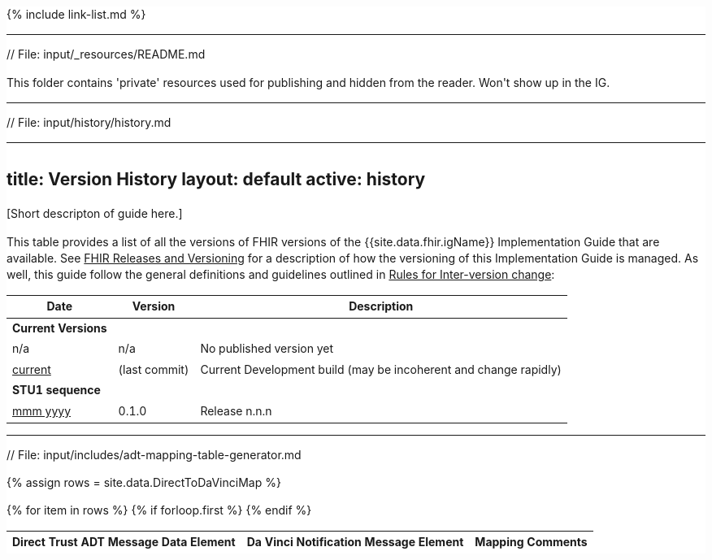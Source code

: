 {% include link-list.md %}


---

// File: input/_resources/README.md

This folder contains 'private' resources used for publishing and hidden from the reader.  Won't show up in the IG.


---

// File: input/history/history.md

---
title: Version History
layout: default
active: history
---

[Short descripton of guide here.]

This table provides a list of all the versions of FHIR versions of the {{site.data.fhir.igName}} Implementation Guide that are available. See [FHIR Releases and Versioning](http://build.fhir.org/versions.html#versions) for a description of how the versioning of this Implementation Guide is managed.  As well, this guide follow the general definitions and guidelines outlined in [Rules for Inter-version change](http://build.fhir.org/versions.html#change):

|Date|Version|Description|
|---|---|---|
|**Current Versions**|
|n/a|n/a|No published version yet|
|[current](#)|(last commit)|Current Development build (may be incoherent and change rapidly)|
|**STU1 sequence**|
|[mmm yyyy](#)|0.1.0| Release n.n.n|


---

// File: input/includes/adt-mapping-table-generator.md



{% assign rows = site.data.DirectToDaVinciMap %}

<table class="grid" markdown="1">
{% for item in rows %}
    {% if forloop.first %}
        <thead>
        <tr>
        <!-- <th>Row #</th> -->
        <th>Direct Trust ADT Message Data Element</th>
        <th>Da Vinci Notification Message Element</th>
        <th>Mapping Comments</th>
        </tr>
        </thead>
        <tbody>
    {% endif %}


[^1]: [FHIR at Scale Taskforce (FAST)] is an ongoing initiatives to address how to define this secure infrastructure.
[^2]: Based on the [V3 Value SetActEncounterCode]  and [Discharge disposition] value sets.
["black box"]: https://en.wikipedia.org/wiki/Black_box
[2019 CMS 45 CFR Part 156 NPRM]: https://www.federalregister.gov/d/2020-05050
[Alternate Reference]: http://hl7.org/fhir/StructureDefinition/alternate-reference
[Argonaut Clinical Data Subscriptions]: http://argonautwiki.hl7.org/index.php?title=Argonaut_2019_Projects#Clinical_Data_Subscriptions
[Basic Provenance for HIE Redistribution and Transformation]: {{site.data.fhir.uscore7}}/basic-provenance.html#hie-redistribution
[Bundle Admit Notification Message Bundle 01]: Bundle-admit-notification-message-bundle-01.html
[Bundle Discharge Notification Message Bundle 01]: Bundle-discharge-notification-message-bundle-01.html
[Bundle]: {{site.data.fhir.path}}bundle.html
[Capability Statements]: artifacts.html#1
[Da Vinci Admit Notification Message Definition]: MessageDefinition-notification-admit.html
[Da Vinci Discharge Notification Message Definition]: MessageDefinition-notification-discharge.html
[Da Vinci Health Record Exchange (HRex)]: http://hl7.org/fhir/us/davinci-hrex/index.html
[Da Vinci Notification Event CodeSystem]: CodeSystem-notification-event.html
[Da Vinci Notifications CapabilityStatements]: capstatements.html
[Da Vinci Notifications GraphDefinition Profile]: StructureDefinition-notifications-graphdefinition.html
[Da Vinci Notifications MessageDefinition Profile]: StructureDefinition-notifications-messagedefinition.html
[Da Vinci Notifications Must Support Extension]: StructureDefinition-extension-mustSupport.html
[Da Vinci]: http://www.hl7.org/about/davinci/index.cfm?ref=common
[Discharge disposition]: http://hl7.org/fhir/ValueSet/encounter-discharge-disposition
[Downloads]: downloads.html "Downloads Page"
[Dynamic Registration for SMART Apps]: http://www.udap.org/udap-dynamic-client-registration.html
[ElementDefinition.mustSupport]: {{site.data.fhir.path}}elementdefinition-definitions.html#ElementDefinition.mustSupport
[Endpoint]: {{site.data.fhir.path}}bundle.html
[Example Transaction]: usecases.html#example-transaction
[Examples Transactions]: usecases.html#example-transactions
[Examples]: artifacts.html#5
[FHIR Artifacts]: artifacts.html
[FHIR Bulk Data Access (Flat FHIR)]: http://hl7.org/fhir/uv/bulkdata/STU1/
[FHIR Data Segmentation for Privacy project]: https://www.hl7.org/special/Committees/projman/searchableProjectIndex.cfm?action=edit&ProjectNumber=1549
[FHIR Messaging paradigm]: {{site.data.fhir.path}}messaging.html
[FHIR R4 core]: {{site.data.fhir.path}}fhir-spec.zip
[FHIR R5 MessageHeader]: http://hl7.org/fhir/R5/messageheader.html
[FHIR RESTful operation]: {{site.data.fhir.path}}operations.html
[FHIR Subscription Based Notification]: guidance.html#fhir-subscription-based-notification
[FHIR at Scale Taskforce (FAST)]: https://confluence.hl7.org/display/FAST/FAST+Projects
[FHIR core downloads]: {{site.data.fhir.path}}downloads.html
[FHIR message Bundle]: {{site.data.fhir.path}}bundle.html#message
[FHIR messaging]: {{site.data.fhir.path}}messaging.html
[Formal Profile Definition]: #profile
[Framework]: guidance.html  "General Framework Page"
[HL7 Da Vinci Guiding Principles]: https://confluence.hl7.org/display/DVP/Da+Vinci+Clinical+Advisory+Council+Members?preview=/66940155/66942916/Guiding%20Principles%20for%20Da%20Vinci%20Implementation%20Guides.pdf
[HRex Organization Profile]: {{site.data.fhir.hrex}}/StructureDefinition-hrex-organization.html
[HRex Security and Privacy]: {{site.data.fhir.hrex}}/security.html
[Hybrid/Intermediary Exchange Implementation Guide]: http://hl7.org/fhir/us/exchange-routing/index.html
[IG Home]: index.html "Home Page"
[Infrastructure and Messaging (INM)]: http://www.hl7.org/Special/committees/inm/index.cfm
[Message Definitions]: bundles.html "Bundle Definitions Page"
[Messageheader Admit Notification Messageheader 01]: MessageHeader-admit-notification-messageheader-01.html
[Messageheader Discharge Notification Messageheader 01]: MessageHeader-discharge-notification-messageheader-01.html
[Must Support]: guidance.html#must-support
[MustSupport flag]: {{site.data.fhir.path}}profiling.html#mustsupport
[NotificationAdmitDischarge]: GraphDefinition-admit-discharge.html
[Operations]: artifacts.html
[Profiles]: artifacts.html#2
[Profiling]: {{site.data.fhir.path}}profiling.html
[Propose a Change]: https://jira.hl7.org/issues/?filter=12844&jql=project%20%3D%20FHIR%20AND%20Specification%20%3D%20%22US%20Da%20Vinci%20Alerts%20(FHIR)%20%5BFHIR-us-davinci-alerts%5D%22
[Push Alert Notification]: guidance.html#push-alert-notification
[R5 cross-version extension]: {{site.data.fhir.path}}security.html
[SMART Application Launch Framework Implementation Guide Release 1.0.0]: http://www.hl7.org/fhir/smart-app-launch/
[SMART Backend Services]: https://www.hl7.org/fhir/smart-app-launch/backend-services.html#backend-services
[Standard error responses]: {{site.data.fhir.path}}messageheader-operation-process-message.html
[Terminology]: artifacts.html#3
[US Core Condition Encounter Diagnosis Profile]: {{site.data.fhir.uscore7}}StructureDefinition-us-core-condition-encounter-diagnosis.html
[US Core Encounter Profile]: {{site.data.fhir.uscore7}}StructureDefinition-us-core-encounter.html
[US Core Location Profile]: {{site.data.fhir.uscore7}}StructureDefinition-us-core-location.html
[US Core Must Support]: {{site.data.fhir.uscore7}}/must-support.html
[US Core Patient Profile]: {{site.data.fhir.uscore7}}StructureDefinition-us-core-patient.html
[US Core Provenance Profile]: {{site.data.fhir.uscore7}}/StructureDefinition-us-core-provenance.html
[US Core guidance]: {{site.data.fhir.uscore7}}/StructureDefinition-us-core-condition-encounter-diagnosis.html#mandatory-and-must-support-data-elements
[US Core]: {{site.data.fhir.uscore7}}/index.html
[V3 Value SetActEncounterCode]: http://terminology.hl7.org/ValueSet/v3-ActEncounterCode
[`$process-message`]: {{site.data.fhir.path}}messageheader-operation-process-message.html
[`collection`]: {{site.data.fhir.path}}http.html#collection
[aggregation]: {{site.data.fhir.path}}elementdefinition-definitions.html#ElementDefinition.type.aggregation
[figure 9]: usecases.html#figure-9
[instructions on how to use it]: https://confluence.hl7.org/display/FHIR/Using+the+FHIR+Validator
[notifications by messaging]: {{site.data.fhir.path}}subscription.html#messaging
[operation]: {{site.data.fhir.path}}operations.html
[reliable delivery]: {{site.data.fhir.path}}messaging.html#reliable
[validator]: https://fhir.github.io/latest-ig-validator/org.hl7.fhir.validator.jar
[Table of Contents]: toc.html
[Home]: index.html
[Scope and Usage]: scope.html
[Roles and Actors]: roles.html
[Workflow]: workflow.html
[Framework]: guidance.html
[Admit/Discharge/Transfer Use Case]: usecases.html
[Privacy, Safety, and Security]: security.html
[Downloads]: downloads.html
[Change Log]: changes.html
[Unsolicited Notification ImplementationGuide Resource]: ImplementationGuide-hl7.fhir.us.davinci-alerts.html
[Artifacts Summary]: artifacts.html
[Da Vinci Notifications Bundle Profile]: StructureDefinition-notifications-bundle.html
[Da Vinci Notifications Bundle Profile - Definitions]: StructureDefinition-notifications-bundle-definitions.html
[Da Vinci Notifications Bundle Profile - Mappings]: StructureDefinition-notifications-bundle-mappings.html
[Da Vinci Notifications Bundle Profile - Testing]: StructureDefinition-notifications-bundle-testing.html
[Da Vinci Notifications Bundle Profile - Examples]: StructureDefinition-notifications-bundle-examples.html
[Da Vinci Notifications Bundle Profile - XML Representation]: StructureDefinition-notifications-bundle.profile.xml.html
[Da Vinci Notifications Bundle Profile - JSON Representation]: StructureDefinition-notifications-bundle.profile.json.html
[Da Vinci Notifications Bundle Profile - TTL Representation]: StructureDefinition-notifications-bundle.profile.ttl.html
[Da Vinci Notifications MessageHeader Profile]: StructureDefinition-notifications-messageheader.html
[Da Vinci Notifications MessageHeader Profile - Definitions]: StructureDefinition-notifications-messageheader-definitions.html
[Da Vinci Notifications MessageHeader Profile - Mappings]: StructureDefinition-notifications-messageheader-mappings.html
[Da Vinci Notifications MessageHeader Profile - Testing]: StructureDefinition-notifications-messageheader-testing.html
[Da Vinci Notifications MessageHeader Profile - XML Representation]: StructureDefinition-notifications-messageheader.profile.xml.html
[Da Vinci Notifications MessageHeader Profile - JSON Representation]: StructureDefinition-notifications-messageheader.profile.json.html
[Da Vinci Notifications MessageHeader Profile - TTL Representation]: StructureDefinition-notifications-messageheader.profile.ttl.html
[Da Vinci Admit Notification MessageHeader Profile]: StructureDefinition-admit-notification-messageheader.html
[Da Vinci Admit Notification MessageHeader Profile - Definitions]: StructureDefinition-admit-notification-messageheader-definitions.html
[Da Vinci Admit Notification MessageHeader Profile - Mappings]: StructureDefinition-admit-notification-messageheader-mappings.html
[Da Vinci Admit Notification MessageHeader Profile - Testing]: StructureDefinition-admit-notification-messageheader-testing.html
[Da Vinci Admit Notification MessageHeader Profile - XML Representation]: StructureDefinition-admit-notification-messageheader.profile.xml.html
[Da Vinci Admit Notification MessageHeader Profile - JSON Representation]: StructureDefinition-admit-notification-messageheader.profile.json.html
[Da Vinci Admit Notification MessageHeader Profile - TTL Representation]: StructureDefinition-admit-notification-messageheader.profile.ttl.html
[Da Vinci Admit/Discharge/Transfer Notification Condition Profile]: StructureDefinition-adt-notification-condition.html
[Da Vinci Admit/Discharge/Transfer Notification Condition Profile - Definitions]: StructureDefinition-adt-notification-condition-definitions.html
[Da Vinci Admit/Discharge/Transfer Notification Condition Profile - Mappings]: StructureDefinition-adt-notification-condition-mappings.html